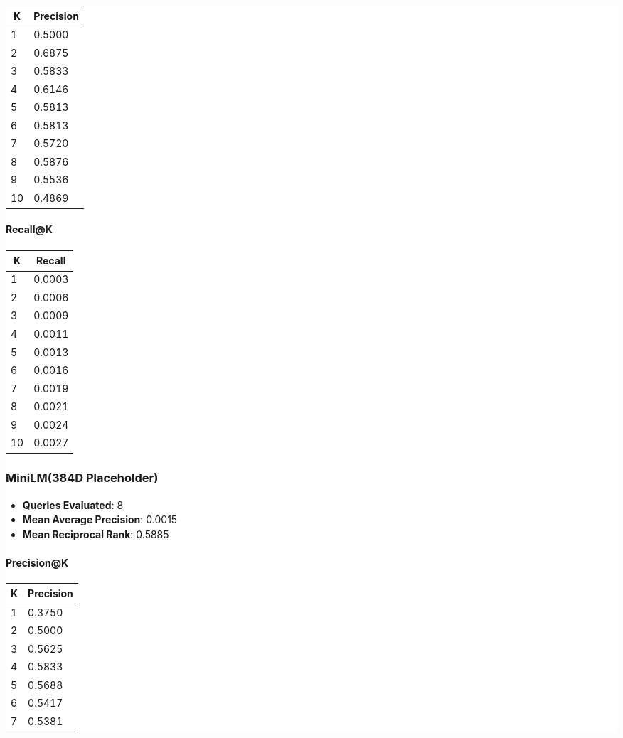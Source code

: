 | K | Precision |
|---|-----------|
| 1 | 0.5000 |
| 2 | 0.6875 |
| 3 | 0.5833 |
| 4 | 0.6146 |
| 5 | 0.5813 |
| 6 | 0.5813 |
| 7 | 0.5720 |
| 8 | 0.5876 |
| 9 | 0.5536 |
| 10 | 0.4869 |

#### Recall@K

| K | Recall |
|---|--------|
| 1 | 0.0003 |
| 2 | 0.0006 |
| 3 | 0.0009 |
| 4 | 0.0011 |
| 5 | 0.0013 |
| 6 | 0.0016 |
| 7 | 0.0019 |
| 8 | 0.0021 |
| 9 | 0.0024 |
| 10 | 0.0027 |

### MiniLM(384D Placeholder)

- **Queries Evaluated**: 8
- **Mean Average Precision**: 0.0015
- **Mean Reciprocal Rank**: 0.5885

#### Precision@K

| K | Precision |
|---|-----------|
| 1 | 0.3750 |
| 2 | 0.5000 |
| 3 | 0.5625 |
| 4 | 0.5833 |
| 5 | 0.5688 |
| 6 | 0.5417 |
| 7 | 0.5381 |
